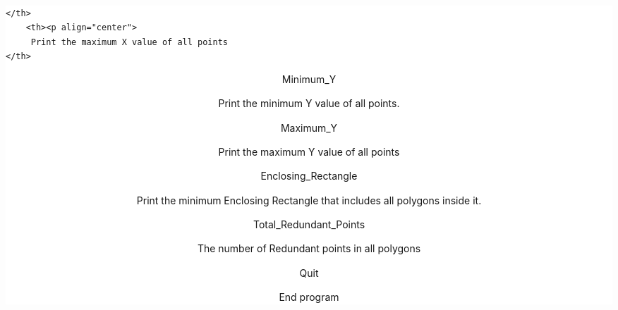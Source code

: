     </th>
        <th><p align="center">
         Print the maximum X value of all points
    </th>
  </tr>
  <tr>
       <th><p align="center">
          Minimum_Y
        </p>
    </th>
        <th><p align="center">
          Print the minimum Y value of all points.
    </th>
  </tr>
  <tr>
       <th><p align="center">
          Maximum_Y
        </p>
    </th>
        <th><p align="center">
          Print the maximum Y value of all points
    </th>
  </tr>
  <tr>
       <th><p align="center">
          Enclosing_Rectangle
        </p>
    </th>
        <th><p align="center">
          Print the minimum Enclosing Rectangle that includes all polygons inside it.
    </th>
  </tr>
  <tr>
       <th><p align="center">
           Total_Redundant_Points
        </p>
    </th>
        <th><p align="center">
          The number of Redundant points in all polygons
    </th>
  </tr>
  <tr>
       <th><p align="center">
          Quit
        </p>
    </th>
        <th><p align="center">
          End program
    </th>
  </tr>
 
